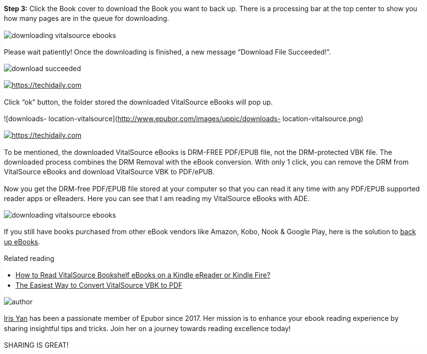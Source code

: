 
**Step 3:** Click the Book cover to download the Book you want to back up. There is a processing bar at the top center to show you how many pages are in the queue for downloading. 

![downloading vitalsource ebooks](http://www.epubor.com/images/uppic/downloading-vitalsource-ebook.png)

Please wait patiently! Once the downloading is finished, a new message “Download File Succeeded!”. 

![download succeeded](http://www.epubor.com/images/uppic/download-file-succeeded-1.png)


<a href="https://appsumo.8odi.net/c/5597632/2118315/7443" target="_top" id="2118315">
  <img src="//a.impactradius-go.com/display-ad/7443-2118315" border="0" alt="https://techidaily.com" width="728" height="90"/>
</a>
<img height="0" width="0" src="https://appsumo.8odi.net/i/5597632/2118315/7443" style="position:absolute;visibility:hidden;" border="0" />


Click “ok” button, the folder stored the downloaded VitalSource eBooks will pop up. 

![downloads- location-vitalsource](http://www.epubor.com/images/uppic/downloads- location-vitalsource.png)


<a href="https://25home.pxf.io/c/5597632/2148638/16836" target="_top" id="2148638">
  <img src="//a.impactradius-go.com/display-ad/16836-2148638" border="0" alt="https://techidaily.com" width="160" height="90"/>
</a>
<img height="0" width="0" src="https://25home.pxf.io/i/5597632/2148638/16836" style="position:absolute;visibility:hidden;" border="0" />


To be mentioned, the downloaded VitalSource eBooks is DRM-FREE PDF/EPUB file, not the DRM-protected VBK file. The downloaded process combines the DRM Removal with the eBook conversion. With only 1 click, you can remove the DRM from VitalSource eBooks and download VitalSource VBK to PDF/ePUB. 

Now you get the DRM-free PDF/EPUB file stored at your computer so that you can read it any time with any PDF/EPUB supported reader apps or eReaders. Here you can see that I am reading my VitalSource eBooks with ADE.

![downloading vitalsource ebooks](http://www.epubor.com/images/uppic/reading-vbk-with-ADE.png)

If you still have books purchased from other eBook vendors like Amazon, Kobo, Nook & Google Play, here is the solution to [back up eBooks](https://tools.techidaily.com/epubor/products/).

Related reading

* [How to Read VitalSource Bookshelf eBooks on a Kindle eReader or Kindle Fire?](https://tools.techidaily.com/epubor/products/)
* [The Easiest Way to Convert VitalSource VBK to PDF](https://tools.techidaily.com/epubor/products/)

![author](http://www.epubor.com/images/uppic/iris.png)

[Iris Yan](https://www.facebook.com/iris.yan.16718) has been a passionate member of Epubor since 2017\. Her mission is to enhance your ebook reading experience by sharing insightful tips and tricks. Join her on a journey towards reading excellence today!

SHARING IS GREAT!
